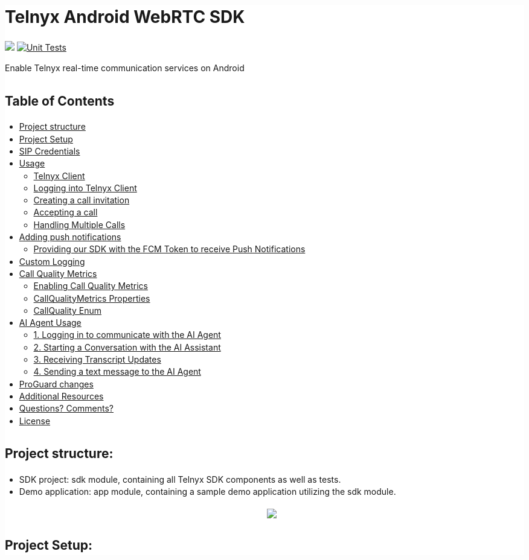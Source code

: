 # Telnyx Android WebRTC SDK
[![](https://jitpack.io/v/team-telnyx/telnyx-webrtc-android.svg)](https://jitpack.io/#team-telnyx/telnyx-webrtc-android)
[![Unit Tests](https://github.com/team-telnyx/telnyx-webrtc-android/actions/workflows/unit_test_on_push.yml/badge.svg)](https://github.com/team-telnyx/telnyx-webrtc-android/actions/workflows/unit_test_on_push.yml)

Enable Telnyx real-time communication services on Android 

## Table of Contents

- [Project structure](#project-structure)
- [Project Setup](#project-setup)
- [SIP Credentials](#sip-credentials)
- [Usage](#usage)
  - [Telnyx Client](#telnyx-client)
  - [Logging into Telnyx Client](#logging-into-telnyx-client)
  - [Creating a call invitation](#creating-a-call-invitation)
  - [Accepting a call](#accepting-a-call)
  - [Handling Multiple Calls](#handling-multiple-calls)
- [Adding push notifications](#adding-push-notifications)
  - [Providing our SDK with the FCM Token to receive Push Notifications](#providing-our-sdk-with-the-fcm-token-to-receive-push-notifications)
- [Custom Logging](#custom-logging)
- [Call Quality Metrics](#call-quality-metrics)
  - [Enabling Call Quality Metrics](#enabling-call-quality-metrics)
  - [CallQualityMetrics Properties](#callqualitymetrics-properties)
  - [CallQuality Enum](#callquality-enum)
- [AI Agent Usage](#ai-agent-usage)
  - [1. Logging in to communicate with the AI Agent](#1-logging-in-to-communicate-with-the-ai-agent)
  - [2. Starting a Conversation with the AI Assistant](#2-starting-a-conversation-with-the-ai-assistant)
  - [3. Receiving Transcript Updates](#3-receiving-transcript-updates)
  - [4. Sending a text message to the AI Agent](#4-sending-a-text-message-to-the-ai-agent)
- [ProGuard changes](#proguard-changes)
- [Additional Resources](#additional-resources)
- [Questions? Comments?](#questions-comments)
- [License](#license)

## Project structure: 

- SDK project: sdk module, containing all Telnyx SDK components as well as tests.
- Demo application: app module, containing a sample demo application utilizing the sdk module. 
       <p align="center">
               <img align="center" src="https://user-images.githubusercontent.com/9112652/114007708-78bb8a80-9859-11eb-9667-dfc2ef464ac1.PNG">
         </p>

## Project Setup:
